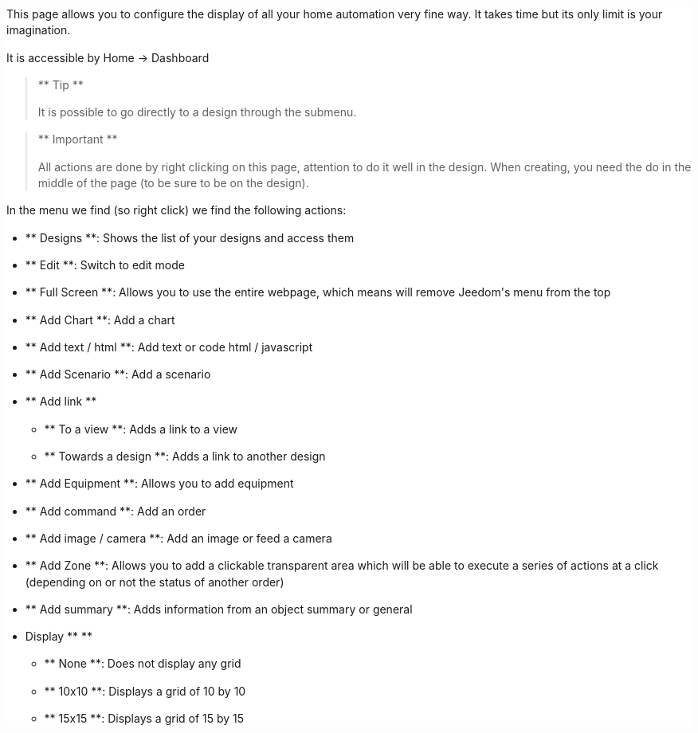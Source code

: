 This page allows you to configure the display of all your home automation
very fine way. It takes time but its only limit is
your imagination.

It is accessible by Home → Dashboard

> ** Tip **
>
> It is possible to go directly to a design through the submenu.

> ** Important **
>
> All actions are done by right clicking on this page, attention
> to do it well in the design. When creating, you need the
> do in the middle of the page (to be sure to be on the design).

In the menu we find (so right click) we find the
following actions:

-   ** Designs **: Shows the list of your designs and access them

-   ** Edit **: Switch to edit mode

-   ** Full Screen **: Allows you to use the entire webpage, which means
    will remove Jeedom's menu from the top

-   ** Add Chart **: Add a chart

-   ** Add text / html **: Add text or code
    html / javascript

-   ** Add Scenario **: Add a scenario

-   ** Add link **

    -   ** To a view **: Adds a link to a view

    -   ** Towards a design **: Adds a link to another
        design

-   ** Add Equipment **: Allows you to add equipment

-   ** Add command **: Add an order

-   ** Add image / camera **: Add an image or feed
    a camera

-   ** Add Zone **: Allows you to add a clickable transparent area
    which will be able to execute a series of actions at a click (depending on
    or not the status of another order)

-   ** Add summary **: Adds information from an object summary or
    general

-   Display ** **

    -   ** None **: Does not display any grid

    -   ** 10x10 **: Displays a grid of 10 by 10

    -   ** 15x15 **: Displays a grid of 15 by 15
